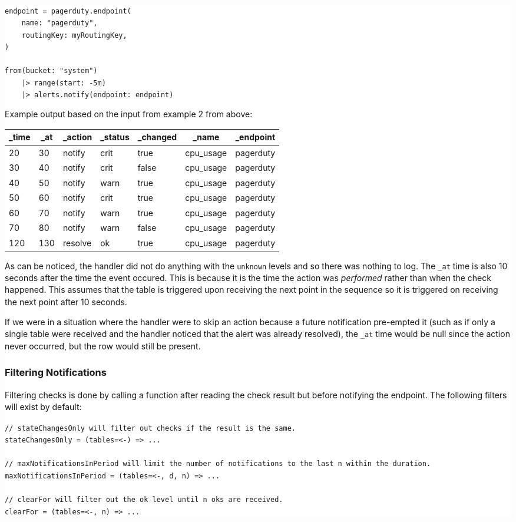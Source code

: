 ```
endpoint = pagerduty.endpoint(
	name: "pagerduty",
	routingKey: myRoutingKey,
)

from(bucket: "system")
	|> range(start: -5m)
	|> alerts.notify(endpoint: endpoint)
```
	
Example output based on the input from example 2 from above:

|_time|_at|_action|_status|_changed|_name|_endpoint|
|-----|---|-------|-------|--------|-----|--------|
|20|30|notify|crit|true|cpu_usage|pagerduty|
|30|40|notify|crit|false|cpu_usage|pagerduty|
|40|50|notify|warn|true|cpu_usage|pagerduty|
|50|60|notify|crit|true|cpu_usage|pagerduty|
|60|70|notify|warn|true|cpu_usage|pagerduty|
|70|80|notify|warn|false|cpu_usage|pagerduty|
|120|130|resolve|ok|true|cpu_usage|pagerduty|

As can be noticed, the handler did not do anything with the `unknown` levels and so there was nothing to log.
The `_at` time is also 10 seconds after the time the event occured.
This is because it is the time the action was _performed_ rather than when the check happened.
This assumes that the table is triggered upon receiving the next point in the sequence so it is triggered
on receiving the next point after 10 seconds.

If we were in a situation where the handler were to skip an action because a future notification pre-empted it (such as if only a single table were received and the handler noticed that the alert was already resolved), the `_at` time would be null since the action never occurred, but the row would still be present.

### Filtering Notifications

Filtering checks is done by calling a function after reading the check result but before notifying the endpoint.
The following filters will exist by default:

```
// stateChangesOnly will filter out checks if the result is the same.
stateChangesOnly = (tables=<-) => ...

// maxNotificationsInPeriod will limit the number of notifications to the last n within the duration.
maxNotificationsInPeriod = (tables=<-, d, n) => ...

// clearFor will filter out the ok level until n oks are received.
clearFor = (tables=<-, n) => ...
```
